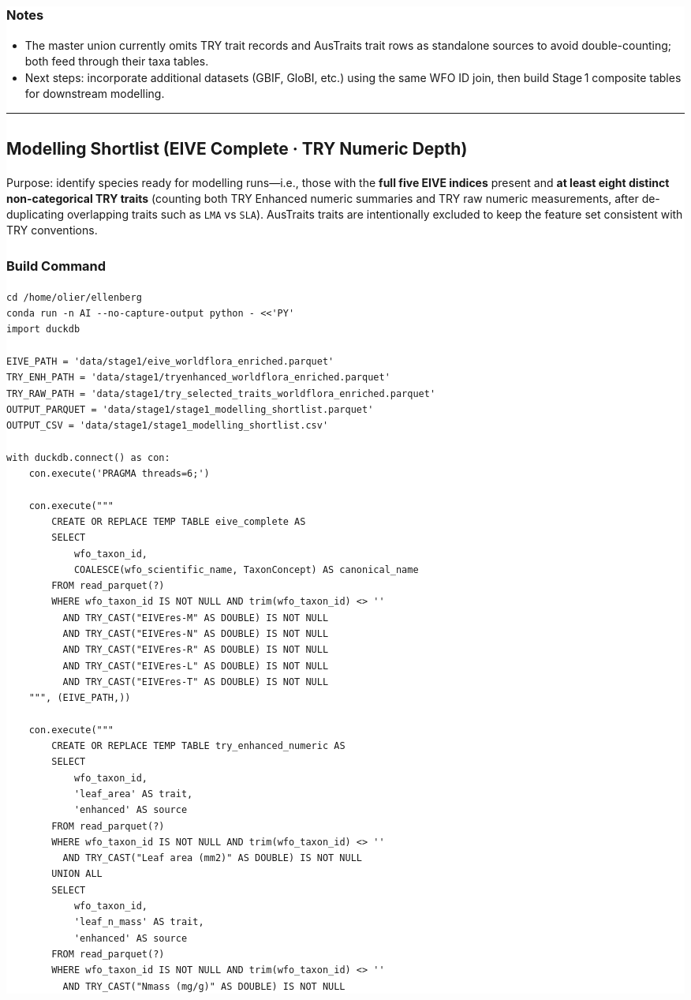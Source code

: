 ### Notes

- The master union currently omits TRY trait records and AusTraits trait rows as standalone sources to avoid double-counting; both feed through their taxa tables.
- Next steps: incorporate additional datasets (GBIF, GloBI, etc.) using the same WFO ID join, then build Stage 1 composite tables for downstream modelling.

---

## Modelling Shortlist (EIVE Complete · TRY Numeric Depth)

Purpose: identify species ready for modelling runs—i.e., those with the **full five EIVE indices** present and **at least eight distinct non-categorical TRY traits** (counting both TRY Enhanced numeric summaries and TRY raw numeric measurements, after de-duplicating overlapping traits such as `LMA` vs `SLA`). AusTraits traits are intentionally excluded to keep the feature set consistent with TRY conventions.

### Build Command

```
cd /home/olier/ellenberg
conda run -n AI --no-capture-output python - <<'PY'
import duckdb

EIVE_PATH = 'data/stage1/eive_worldflora_enriched.parquet'
TRY_ENH_PATH = 'data/stage1/tryenhanced_worldflora_enriched.parquet'
TRY_RAW_PATH = 'data/stage1/try_selected_traits_worldflora_enriched.parquet'
OUTPUT_PARQUET = 'data/stage1/stage1_modelling_shortlist.parquet'
OUTPUT_CSV = 'data/stage1/stage1_modelling_shortlist.csv'

with duckdb.connect() as con:
    con.execute('PRAGMA threads=6;')

    con.execute("""
        CREATE OR REPLACE TEMP TABLE eive_complete AS
        SELECT
            wfo_taxon_id,
            COALESCE(wfo_scientific_name, TaxonConcept) AS canonical_name
        FROM read_parquet(?)
        WHERE wfo_taxon_id IS NOT NULL AND trim(wfo_taxon_id) <> ''
          AND TRY_CAST("EIVEres-M" AS DOUBLE) IS NOT NULL
          AND TRY_CAST("EIVEres-N" AS DOUBLE) IS NOT NULL
          AND TRY_CAST("EIVEres-R" AS DOUBLE) IS NOT NULL
          AND TRY_CAST("EIVEres-L" AS DOUBLE) IS NOT NULL
          AND TRY_CAST("EIVEres-T" AS DOUBLE) IS NOT NULL
    """, (EIVE_PATH,))

    con.execute("""
        CREATE OR REPLACE TEMP TABLE try_enhanced_numeric AS
        SELECT
            wfo_taxon_id,
            'leaf_area' AS trait,
            'enhanced' AS source
        FROM read_parquet(?)
        WHERE wfo_taxon_id IS NOT NULL AND trim(wfo_taxon_id) <> ''
          AND TRY_CAST("Leaf area (mm2)" AS DOUBLE) IS NOT NULL
        UNION ALL
        SELECT
            wfo_taxon_id,
            'leaf_n_mass' AS trait,
            'enhanced' AS source
        FROM read_parquet(?)
        WHERE wfo_taxon_id IS NOT NULL AND trim(wfo_taxon_id) <> ''
          AND TRY_CAST("Nmass (mg/g)" AS DOUBLE) IS NOT NULL
```